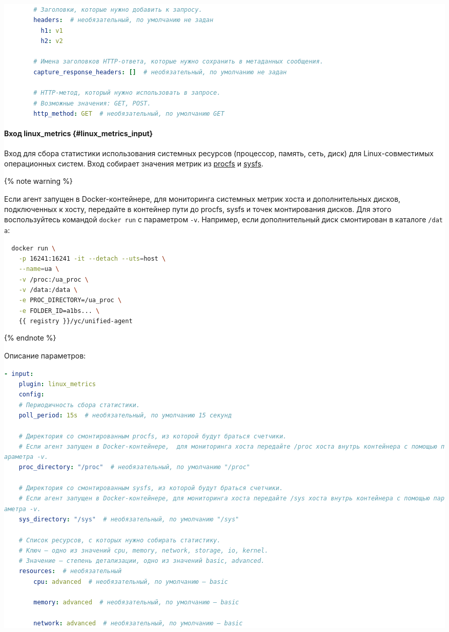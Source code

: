 ```yaml
        # Заголовки, которые нужно добавить к запросу.
        headers:  # необязательный, по умолчанию не задан
          h1: v1
          h2: v2

        # Имена заголовков HTTP-ответа, которые нужно сохранить в метаданных сообщения.
        capture_response_headers: []  # необязательный, по умолчанию не задан

        # HTTP-метод, который нужно использовать в запросе.
        # Возможные значения: GET, POST.
        http_method: GET  # необязательный, по умолчанию GET
```

#### Вход linux_metrics {#linux_metrics_input}

Вход для сбора статистики использования системных ресурсов (процессор, память, сеть, диск) для Linux-совместимых операционных систем. Вход собирает значения метрик из [procfs](https://ru.wikipedia.org/wiki/Procfs) и [sysfs](https://ru.wikipedia.org/wiki/Sysfs).

{% note warning %}

Если агент запущен в Docker-контейнере, для мониторинга системных метрик хоста и дополнительных дисков, подключенных к хосту, передайте в контейнер пути до procfs, sysfs и точек монтирования дисков. Для этого воспользуйтесь командой `docker run` с параметром `-v`. Например, если дополнительный диск смонтирован в каталоге `/data`:

```bash
  docker run \
    -p 16241:16241 -it --detach --uts=host \
    --name=ua \
    -v /proc:/ua_proc \
    -v /data:/data \
    -e PROC_DIRECTORY=/ua_proc \
    -e FOLDER_ID=a1bs... \
    {{ registry }}/yc/unified-agent
```

{% endnote %}

Описание параметров:

```yaml
- input:
    plugin: linux_metrics
    config:
    # Периодичность сбора статистики.
    poll_period: 15s  # необязательный, по умолчанию 15 секунд

    # Директория со смонтированным procfs, из которой будут браться счетчики.
    # Если агент запущен в Docker-контейнере,  для мониторинга хоста передайте /proc хоста внутрь контейнера с помощью параметра -v.
    proc_directory: "/proc"  # необязательный, по умолчанию "/proc"

    # Директория со смонтированным sysfs, из которой будут браться счетчики.
    # Если агент запущен в Docker-контейнере, для мониторинга хоста передайте /sys хоста внутрь контейнера с помощью параметра -v.
    sys_directory: "/sys"  # необязательный, по умолчанию "/sys"

    # Список ресурсов, с которых нужно собирать статистику.
    # Ключ — одно из значений cpu, memory, network, storage, io, kernel.
    # Значение — степень детализации, одно из значений basic, advanced.
    resources:  # необязательный
        cpu: advanced  # необязательный, по умолчанию — basic

        memory: advanced  # необязательный, по умолчанию — basic

        network: advanced  # необязательный, по умолчанию — basic
```